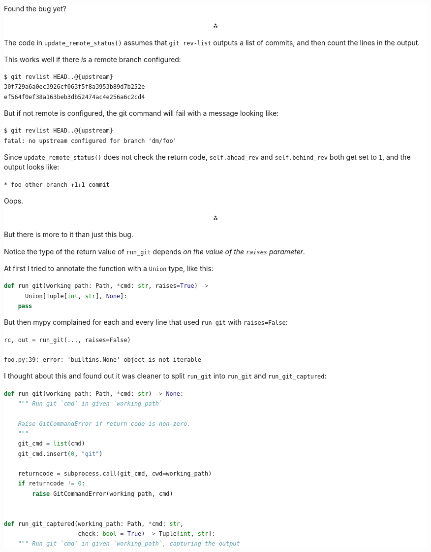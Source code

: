 
Found the bug yet?

<center>⁂</center>

The code in `update_remote_status()` assumes that `git rev-list` outputs a list of commits, and then count the lines in the output.

This works well if there *is* a remote branch configured:

```
$ git revlist HEAD..@{upstream}
30f729a6a0ec3926cf063f5f8a3953b89d7b252e
ef564f0ef38a163beb3db52474ac4e256a6c2cd4
```

But if not remote is configured, the git command will fail with a message looking like:
```
$ git revlist HEAD..@{upstream}
fatal: no upstream configured for branch 'dm/foo'
```

Since `update_remote_status()` does not check the return code, `self.ahead_rev` and `self.behind_rev` both get set to `1`, and the output looks like:

```
* foo other-branch ↑1↓1 commit
```

Oops.

<center>⁂</center>

But there is more to it than just this bug.

Notice the type of the return value of `run_git` depends *on the value of the `raises` parameter*.

At first I tried to annotate the function with a `Union` type, like this:

```python
def run_git(working_path: Path, *cmd: str, raises=True) ->
      Union[Tuple[int, str], None]:
    pass
```

But then mypy complained for each and every line that used `run_git` with `raises=False`:

```
rc, out = run_git(..., raises=False)

foo.py:39: error: 'builtins.None' object is not iterable
```

I thought about this and found out it was cleaner to split `run_git` into `run_git` and `run_git_captured`:

```python
def run_git(working_path: Path, *cmd: str) -> None:
    """ Run git `cmd` in given `working_path`

    Raise GitCommandError if return code is non-zero.
    """
    git_cmd = list(cmd)
    git_cmd.insert(0, "git")

    returncode = subprocess.call(git_cmd, cwd=working_path)
    if returncode != 0:
        raise GitCommandError(working_path, cmd)


def run_git_captured(working_path: Path, *cmd: str,
                     check: bool = True) -> Tuple[int, str]:
    """ Run git `cmd` in given `working_path`, capturing the output

```

[^1]: If you want to know more, feel free to browse the [documentation](https://supertanker.github.io/tsrc/), or read the [introduction post]({{< ref "post/0050-introducing-tsrc.md" >}}).
[^2]: DRY stands for "Don't Repeat Yourself"